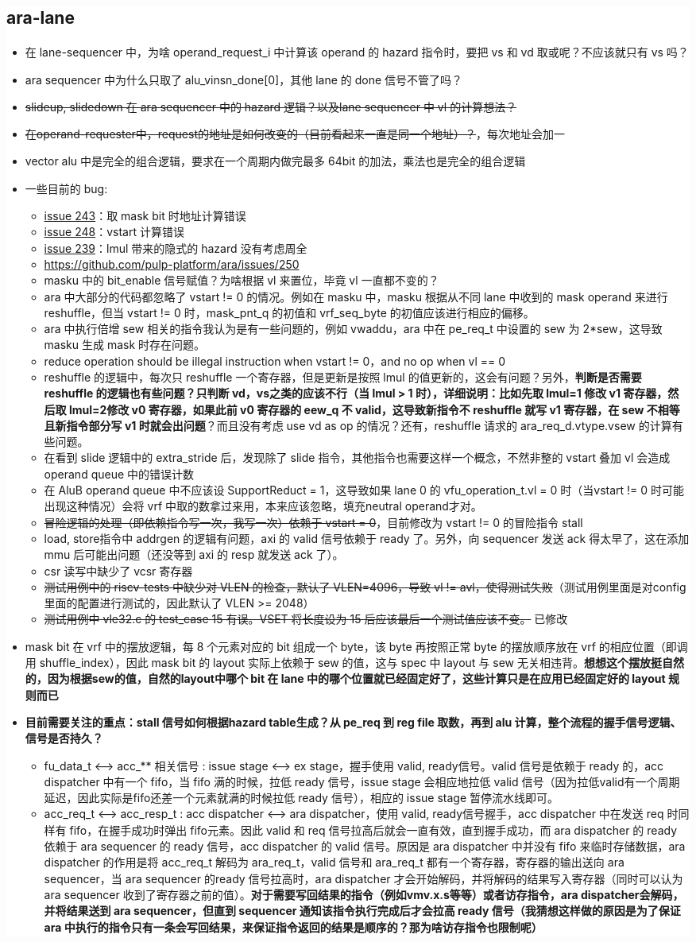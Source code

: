 ## ara-lane

* 在 lane-sequencer 中，为啥 operand_request_i 中计算该 operand 的 hazard 指令时，要把 vs 和 vd 取或呢？不应该就只有 vs 吗？

* ara sequencer 中为什么只取了 alu_vinsn_done[0]，其他 lane 的 done 信号不管了吗？

* ~~slideup, slidedown 在 ara sequencer 中的 hazard 逻辑？以及lane sequencer 中 vl 的计算想法？~~

* ~~在operand-requester中，request的地址是如何改变的（目前看起来一直是同一个地址）？~~，每次地址会加一

* vector alu 中是完全的组合逻辑，要求在一个周期内做完最多 64bit 的加法，乘法也是完全的组合逻辑

* 一些目前的 bug: 

  * [issue 243](https://github.com/pulp-platform/ara/issues/243)：取 mask bit 时地址计算错误
  * [issue 248](https://github.com/pulp-platform/ara/issues/248)：vstart 计算错误
  * [issue 239](https://github.com/pulp-platform/ara/issues/239)：lmul 带来的隐式的 hazard 没有考虑周全
  * https://github.com/pulp-platform/ara/issues/250
  * masku 中的 bit_enable 信号赋值？为啥根据 vl 来置位，毕竟 vl 一直都不变的？
  * ara 中大部分的代码都忽略了 vstart != 0 的情况。例如在 masku 中，masku 根据从不同 lane 中收到的 mask operand 来进行 reshuffle，但当 vstart != 0 时，mask_pnt_q 的初值和 vrf_seq_byte 的初值应该进行相应的偏移。
  * ara 中执行倍增 sew 相关的指令我认为是有一些问题的，例如 vwaddu，ara 中在 pe_req_t 中设置的 sew 为 2*sew，这导致 masku 生成 mask 时存在问题。
  * reduce operation should be illegal instruction when vstart != 0，and no op when vl == 0
  * reshuffle 的逻辑中，每次只 reshuffle 一个寄存器，但是更新是按照 lmul 的值更新的，这会有问题？另外，**判断是否需要 reshuffle 的逻辑也有些问题？只判断 vd，vs之类的应该不行（当 lmul > 1 时），详细说明：比如先取 lmul=1 修改 v1 寄存器，然后取 lmul=2修改 v0 寄存器，如果此前 v0 寄存器的 eew_q 不 valid，这导致新指令不 reshuffle 就写 v1 寄存器，在 sew 不相等且新指令部分写 v1 时就会出问题**？而且没有考虑 use vd as op 的情况？还有，reshuffle 请求的 ara_req_d.vtype.vsew 的计算有些问题。
  * 在看到 slide 逻辑中的 extra_stride 后，发现除了 slide 指令，其他指令也需要这样一个概念，不然非整的 vstart 叠加 vl 会造成 operand queue 中的错误计数
  * 在 AluB operand queue 中不应该设 SupportReduct = 1，这导致如果 lane 0 的 vfu_operation_t.vl = 0 时（当vstart != 0 时可能出现这种情况）会将 vrf 中取的数拿过来用，本来应该忽略，填充neutral operand才对。
  * ~~冒险逻辑的处理（即依赖指令写一次，我写一次）依赖于 vstart = 0~~，目前修改为 vstart != 0 的冒险指令 stall
  * load, store指令中 addrgen 的逻辑有问题，axi 的 valid 信号依赖于 ready 了。另外，向 sequencer 发送 ack 得太早了，这在添加 mmu 后可能出问题（还没等到 axi 的 resp 就发送 ack 了）。
  * csr 读写中缺少了 vcsr 寄存器
  * ~~测试用例中的 riscv-tests 中缺少对 VLEN 的检查，默认了 VLEN=4096，导致 vl != avl，使得测试失败~~（测试用例里面是对config 里面的配置进行测试的，因此默认了 VLEN >= 2048）
  * ~~测试用例中 vle32.c 的 test_case 15 有误。VSET 将长度设为 15 后应该最后一个测试值应该不变。~~ 已修改

* mask bit 在 vrf 中的摆放逻辑，每 8 个元素对应的 bit 组成一个 byte，该 byte 再按照正常 byte 的摆放顺序放在 vrf 的相应位置（即调用 shuffle_index），因此 mask bit 的 layout 实际上依赖于 sew 的值，这与 spec 中 layout 与 sew 无关相违背。**想想这个摆放挺自然的，因为根据sew的值，自然的layout中哪个 bit 在 lane 中的哪个位置就已经固定好了，这些计算只是在应用已经固定好的 layout 规则而已**

* **目前需要关注的重点：stall 信号如何根据hazard table生成？从 pe_req 到 reg file 取数，再到 alu 计算，整个流程的握手信号逻辑、信号是否持久？**

  * fu_data_t <-->  acc_** 相关信号  :   issue stage <--> ex stage，握手使用 valid, ready信号。valid 信号是依赖于 ready 的，acc dispatcher 中有一个 fifo，当 fifo 满的时候，拉低 ready 信号，issue stage 会相应地拉低 valid 信号（因为拉低valid有一个周期延迟，因此实际是fifo还差一个元素就满的时候拉低 ready 信号），相应的 issue stage 暂停流水线即可。
  * acc_req_t <--> acc_resp_t     :       acc dispatcher <-->  ara dispatcher，使用 valid, ready信号握手，acc dispatcher 中在发送 req 时同样有 fifo，在握手成功时弹出 fifo元素。因此 valid 和 req 信号拉高后就会一直有效，直到握手成功，而 ara dispatcher 的 ready 依赖于 ara sequencer 的 ready 信号，acc dispatcher 的 valid 信号。原因是 ara dispatcher 中并没有 fifo 来临时存储数据，ara dispatcher 的作用是将 acc_req_t 解码为 ara_req_t，valid 信号和 ara_req_t 都有一个寄存器，寄存器的输出送向 ara sequencer，当 ara sequencer 的ready 信号拉高时，ara dispatcher 才会开始解码，并将解码的结果写入寄存器（同时可以认为 ara sequencer 收到了寄存器之前的值）。**对于需要写回结果的指令（例如vmv.x.s等等）或者访存指令，ara dispatcher会解码，并将结果送到 ara sequencer，但直到 sequencer 通知该指令执行完成后才会拉高 ready 信号（我猜想这样做的原因是为了保证 ara 中执行的指令只有一条会写回结果，来保证指令返回的结果是顺序的？那为啥访存指令也限制呢）**
